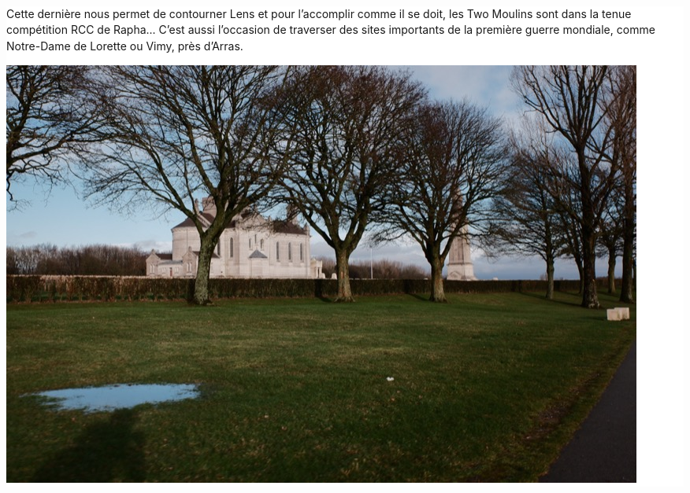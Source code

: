 Cette dernière nous permet de contourner Lens et pour l’accomplir comme il se doit, les Two Moulins sont dans la tenue compétition RCC de Rapha...
C’est aussi l’occasion de traverser des sites importants de la première guerre mondiale, comme Notre-Dame de Lorette ou Vimy, près d’Arras.

<div class="gallery-box">
  <div class="gallery">
<img src="/assets/images/rapha-festive-500-2/rapha-festive-500-2_13192.jpg" title="Notre-Dame de Lorette" alt="DSCF1396" >
